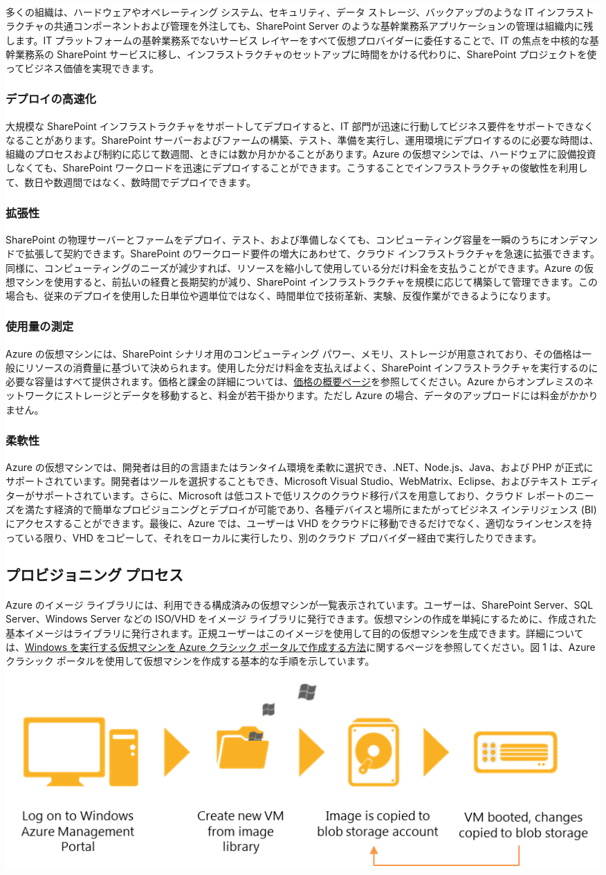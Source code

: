 多くの組織は、ハードウェアやオペレーティング システム、セキュリティ、データ ストレージ、バックアップのような IT インフラストラクチャの共通コンポーネントおよび管理を外注しても、SharePoint Server のような基幹業務系アプリケーションの管理は組織内に残します。IT プラットフォームの基幹業務系でないサービス レイヤーをすべて仮想プロバイダーに委任することで、IT の焦点を中核的な基幹業務系の SharePoint サービスに移し、インフラストラクチャのセットアップに時間をかける代わりに、SharePoint プロジェクトを使ってビジネス価値を実現できます。

### デプロイの高速化

大規模な SharePoint インフラストラクチャをサポートしてデプロイすると、IT 部門が迅速に行動してビジネス要件をサポートできなくなることがあります。SharePoint サーバーおよびファームの構築、テスト、準備を実行し、運用環境にデプロイするのに必要な時間は、組織のプロセスおよび制約に応じて数週間、ときには数か月かかることがあります。Azure の仮想マシンでは、ハードウェアに設備投資しなくても、SharePoint ワークロードを迅速にデプロイすることができます。こうすることでインフラストラクチャの俊敏性を利用して、数日や数週間ではなく、数時間でデプロイできます。

### 拡張性

SharePoint の物理サーバーとファームをデプロイ、テスト、および準備しなくても、コンピューティング容量を一瞬のうちにオンデマンドで拡張して契約できます。SharePoint のワークロード要件の増大にあわせて、クラウド インフラストラクチャを急速に拡張できます。同様に、コンピューティングのニーズが減少すれば、リソースを縮小して使用している分だけ料金を支払うことができます。Azure の仮想マシンを使用すると、前払いの経費と長期契約が減り、SharePoint インフラストラクチャを規模に応じて構築して管理できます。この場合も、従来のデプロイを使用した日単位や週単位ではなく、時間単位で技術革新、実験、反復作業ができるようになります。

### 使用量の測定

Azure の仮想マシンには、SharePoint シナリオ用のコンピューティング パワー、メモリ、ストレージが用意されており、その価格は一般にリソースの消費量に基づいて決められます。使用した分だけ料金を支払えばよく、SharePoint インフラストラクチャを実行するのに必要な容量はすべて提供されます。価格と課金の詳細については、[価格の概要ページ](http://azure.microsoft.com/pricing/)を参照してください。Azure からオンプレミスのネットワークにストレージとデータを移動すると、料金が若干掛かります。ただし Azure の場合、データのアップロードには料金がかかりません。

### 柔軟性

Azure の仮想マシンでは、開発者は目的の言語またはランタイム環境を柔軟に選択でき、.NET、Node.js、Java、および PHP が正式にサポートされています。開発者はツールを選択することもでき、Microsoft Visual Studio、WebMatrix、Eclipse、およびテキスト エディターがサポートされています。さらに、Microsoft は低コストで低リスクのクラウド移行パスを用意しており、クラウド レポートのニーズを満たす経済的で簡単なプロビジョニングとデプロイが可能であり、各種デバイスと場所にまたがってビジネス インテリジェンス (BI) にアクセスすることができます。最後に、Azure では、ユーザーは VHD をクラウドに移動できるだけでなく、適切なラインセンスを持っている限り、VHD をコピーして、それをローカルに実行したり、別のクラウド プロバイダー経由で実行したりできます。

## プロビジョニング プロセス

Azure のイメージ ライブラリには、利用できる構成済みの仮想マシンが一覧表示されています。ユーザーは、SharePoint Server、SQL Server、Windows Server などの ISO/VHD をイメージ ライブラリに発行できます。仮想マシンの作成を単純にするために、作成された基本イメージはライブラリに発行されます。正規ユーザーはこのイメージを使用して目的の仮想マシンを生成できます。詳細については、[Windows を実行する仮想マシンを Azure クラシック ポータルで作成する方法](virtual-machines-windows-tutorial-classic-portal.md)に関するページを参照してください。図 1 は、Azure クラシック ポータルを使用して仮想マシンを作成する基本的な手順を示しています。

![azure-sharepoint-wp-13](./media/virtual-machines-deploy-sharepoint-2010/azure-sharepoint-wp-2.png)
